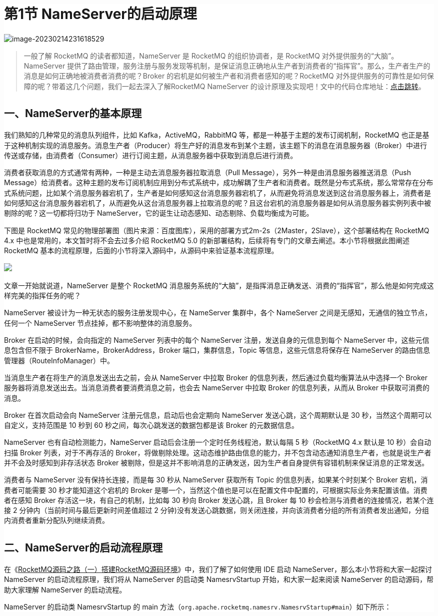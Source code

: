 # 第1节 NameServer的启动原理

![image-20230214231618529](https://codingguide-1256975789.cos.ap-beijing.myqcloud.com/codingguide/img/image-20230214231618529.png)

> 一般了解 RocketMQ 的读者都知道，NameServer 是 RocketMQ 的组织协调者，是 RocketMQ 对外提供服务的“大脑”。NameServer 提供了路由管理，服务注册与服务发现等机制，是保证消息正确地从生产者到消费者的“指挥官”。那么，生产者生产的消息是如何正确地被消费者消费的呢？Broker 的宕机是如何被生产者和消费者感知的呢？RocketMQ 对外提供服务的可靠性是如何保障的呢？带着这几个问题，我们一起去深入了解RocketMQ NameServer 的设计原理及实现吧！文中的代码仓库地址：[点击跳转](https://github.com/itlemon/rocketmq-5.0.0)。

## 一、NameServer的基本原理

我们熟知的几种常见的消息队列组件，比如 Kafka，ActiveMQ，RabbitMQ 等，都是一种基于主题的发布订阅机制，RocketMQ 也正是基于这种机制实现的消息服务。消息生产者（Producer）将生产好的消息发布到某个主题，该主题下的消息在消息服务器（Broker）中进行传送或存储，由消费者（Consumer）进行订阅主题，从消息服务器中获取到消息后进行消费。

消费者获取消息的方式通常有两种，一种是主动去消息服务器拉取消息（Pull Message），另外一种是由消息服务器推送消息（Push Message）给消费者。这种主题的发布订阅机制应用到分布式系统中，成功解耦了生产者和消费者。既然是分布式系统，那么常常存在分布式系统问题，比如某个消息服务器宕机了，生产者是如何感知这台消息服务器宕机了，从而避免将消息发送到这台消息服务器上，消费者是如何感知这台消息服务器宕机了，从而避免从这台消息服务器上拉取消息的呢？且这台宕机的消息服务器是如何从消息服务器实例列表中被剔除的呢？这一切都将归功于 NameServer，它的诞生让动态感知、动态剔除、负载均衡成为可能。

下图是 RocketMQ 常见的物理部署图（图片来源：百度图库），采用的部署方式2m-2s（2Master，2Slave），这个部署结构在 RocketMQ 4.x 中也是常用的，本文暂时将不会去过多介绍 RocketMQ 5.0 的新部署结构，后续将有专门的文章去阐述。本小节将根据此图阐述 RocketMQ 基本的流程原理，后面的小节将深入源码中，从源码中来验证基本流程原理。

![](https://img-blog.csdnimg.cn/20201017102633155.png)

文章一开始就说道，NameServer 是整个 RocketMQ 消息服务系统的“大脑”，是指挥消息正确发送、消费的“指挥官”，那么他是如何完成这样完美的指挥任务的呢？

NameServer 被设计为一种无状态的服务注册发现中心，在 NameServer 集群中，各个 NameServer 之间是无感知，无通信的独立节点，任何一个 NameServer 节点挂掉，都不影响整体的消息服务。

Broker 在启动的时候，会向指定的 NameServer 列表中的每个 NameServer 注册，发送自身的元信息到每个 NameServer 中，这些元信息包含但不限于 BrokerName，BrokerAddress，Broker 端口，集群信息，Topic 等信息，这些元信息将保存在 NameServer 的路由信息管理器（RouteInfoManager）中。

当消息生产者在将生产的消息发送出去之前，会从 NameServer 中拉取 Broker 的信息列表，然后通过负载均衡算法从中选择一个 Broker 服务器将消息发送出去。当消息消费者要消费消息之前，也会去 NameServer 中拉取 Broker 的信息列表，从而从 Broker 中获取可消费的消息。

Broker 在首次启动会向 NameServer 注册元信息，启动后也会定期向 NameServer 发送心跳，这个周期默认是 $30$ 秒，当然这个周期可以自定义，支持范围是 $10$ 秒到 $60$ 秒之间，每次心跳发送的数据包都是该 Broker 的元数据信息。

NameServer 也有自动检测能力，NameServer 启动后会注册一个定时任务线程池，默认每隔 $5$ 秒（RocketMQ 4.x 默认是 $10$ 秒）会自动扫描 Broker 列表，对于不再存活的 Broker，将做剔除处理。这动态维护路由信息的能力，并不包含动态通知消息生产者，也就是说生产者并不会及时感知到非存活状态 Broker 被剔除，但是这并不影响消息的正确发送，因为生产者自身提供有容错机制来保证消息的正常发送。

消费者与 NameServer 没有保持长连接，而是每 $30$ 秒从 NameServer 获取所有 Topic 的信息列表，如果某个时刻某个 Broker 宕机，消费者可能需要 $30$ 秒才能知道这个宕机的 Broker 是哪一个，当然这个值也是可以在配置文件中配置的，可根据实际业务来配置该值。消费者在感知 Broker 存活这一块，有自己的机制，比如每 $30$ 秒向 Broker 发送心跳，且 Broker 每 $10$ 秒会检测与消费者的连接情况，若某个连接 $2$ 分钟内（当前时间与最后更新时间差值超过 $2$ 分钟)没有发送心跳数据，则关闭连接，并向该消费者分组的所有消费者发出通知，分组内消费者重新分配队列继续消费。

## 二、NameServer的启动流程原理

在《[RocketMQ源码之路（一）搭建RocketMQ源码环境](1-2RocketMQ源码阅读环境搭建.md)》中，我们了解了如何使用 IDE 启动 NameServer，那么本小节将和大家一起探讨 NameServer 的启动流程原理，我们将从 NameServer 的启动类 NamesrvStartup 开始，和大家一起来阅读 NameServer 的启动源码，帮助大家理解 NameServer 的启动流程。

NameServer 的启动类 NamesrvStartup 的 main 方法（`org.apache.rocketmq.namesrv.NamesrvStartup#main`）如下所示：
